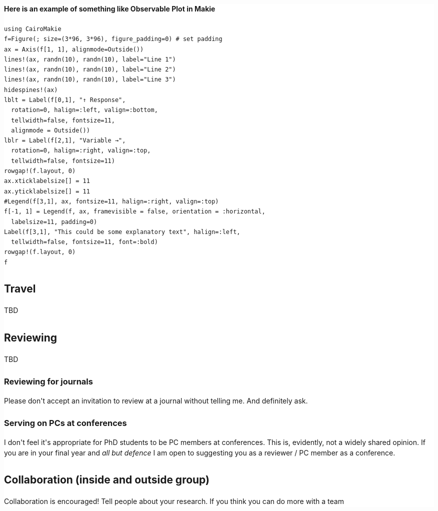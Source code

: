 
#### Here is an example of something like Observable Plot in Makie

```
using CairoMakie
f=Figure(; size=(3*96, 3*96), figure_padding=0) # set padding
ax = Axis(f[1, 1], alignmode=Outside())
lines!(ax, randn(10), randn(10), label="Line 1")
lines!(ax, randn(10), randn(10), label="Line 2")
lines!(ax, randn(10), randn(10), label="Line 3")
hidespines!(ax)
lblt = Label(f[0,1], "↑ Response", 
  rotation=0, halign=:left, valign=:bottom,
  tellwidth=false, fontsize=11,
  alignmode = Outside())
lblr = Label(f[2,1], "Variable →", 
  rotation=0, halign=:right, valign=:top,
  tellwidth=false, fontsize=11)
rowgap!(f.layout, 0)  
ax.xticklabelsize[] = 11
ax.yticklabelsize[] = 11
#Legend(f[3,1], ax, fontsize=11, halign=:right, valign=:top)
f[-1, 1] = Legend(f, ax, framevisible = false, orientation = :horizontal,
  labelsize=11, padding=0)
Label(f[3,1], "This could be some explanatory text", halign=:left,
  tellwidth=false, fontsize=11, font=:bold)
rowgap!(f.layout, 0)
f
```

## Travel

TBD 

## Reviewing

TBD 

### Reviewing for journals
Please don't accept an invitation to review at a journal without telling me. And definitely ask. 

### Serving on PCs at conferences
I don't feel it's appropriate for PhD students to be PC members at conferences. This is, evidently, not a widely shared opinion. If you are in your final year and _all but defence_ I am open to suggesting you as a reviewer / PC member as a conference. 

## Collaboration (inside and outside group)
Collaboration is encouraged! Tell people about your research. If you think you can do more with a team 
